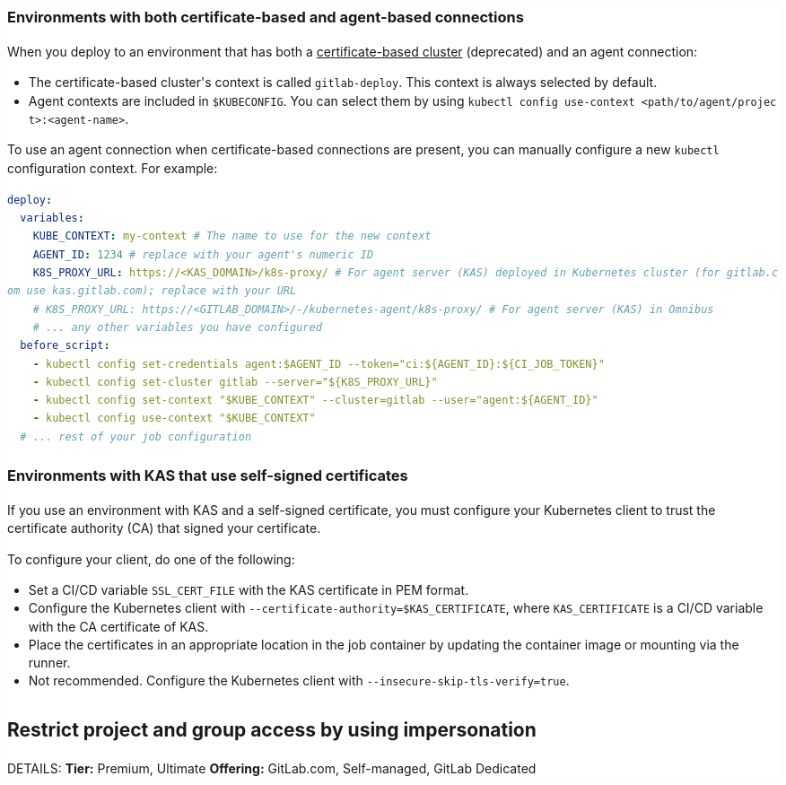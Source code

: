 ### Environments with both certificate-based and agent-based connections

When you deploy to an environment that has both a
[certificate-based cluster](../../infrastructure/clusters/index.md) (deprecated) and an agent connection:

- The certificate-based cluster's context is called `gitlab-deploy`. This context
  is always selected by default.
- Agent contexts are included in `$KUBECONFIG`.
  You can select them by using `kubectl config use-context <path/to/agent/project>:<agent-name>`.

To use an agent connection when certificate-based connections are present, you can manually configure a new `kubectl`
configuration context. For example:

```yaml
deploy:
  variables:
    KUBE_CONTEXT: my-context # The name to use for the new context
    AGENT_ID: 1234 # replace with your agent's numeric ID
    K8S_PROXY_URL: https://<KAS_DOMAIN>/k8s-proxy/ # For agent server (KAS) deployed in Kubernetes cluster (for gitlab.com use kas.gitlab.com); replace with your URL
    # K8S_PROXY_URL: https://<GITLAB_DOMAIN>/-/kubernetes-agent/k8s-proxy/ # For agent server (KAS) in Omnibus
    # ... any other variables you have configured
  before_script:
    - kubectl config set-credentials agent:$AGENT_ID --token="ci:${AGENT_ID}:${CI_JOB_TOKEN}"
    - kubectl config set-cluster gitlab --server="${K8S_PROXY_URL}"
    - kubectl config set-context "$KUBE_CONTEXT" --cluster=gitlab --user="agent:${AGENT_ID}"
    - kubectl config use-context "$KUBE_CONTEXT"
  # ... rest of your job configuration
```

### Environments with KAS that use self-signed certificates

If you use an environment with KAS and a self-signed certificate, you must configure your Kubernetes client to trust the certificate authority (CA) that signed your certificate.

To configure your client, do one of the following:

- Set a CI/CD variable `SSL_CERT_FILE` with the KAS certificate in PEM format.
- Configure the Kubernetes client with `--certificate-authority=$KAS_CERTIFICATE`, where `KAS_CERTIFICATE` is a CI/CD variable with the CA certificate of KAS.
- Place the certificates in an appropriate location in the job container by updating the container image or mounting via the runner.
- Not recommended. Configure the Kubernetes client with `--insecure-skip-tls-verify=true`.

## Restrict project and group access by using impersonation

DETAILS:
**Tier:** Premium, Ultimate
**Offering:** GitLab.com, Self-managed, GitLab Dedicated
